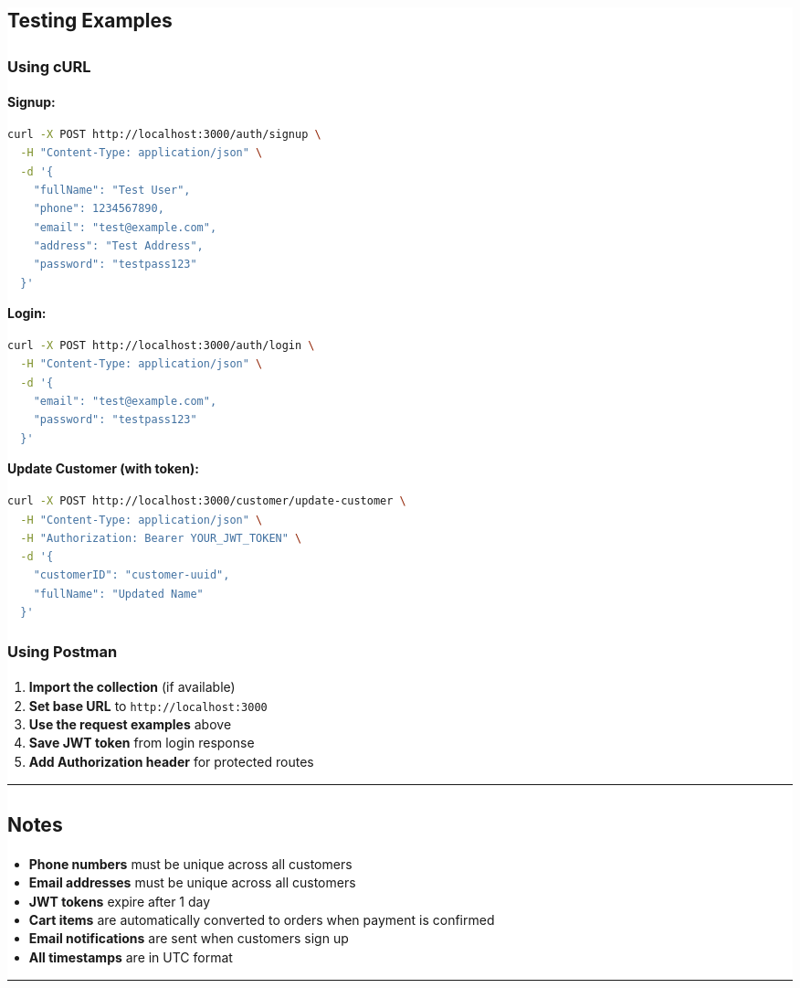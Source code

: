 
## Testing Examples

### Using cURL

**Signup:**
```bash
curl -X POST http://localhost:3000/auth/signup \
  -H "Content-Type: application/json" \
  -d '{
    "fullName": "Test User",
    "phone": 1234567890,
    "email": "test@example.com",
    "address": "Test Address",
    "password": "testpass123"
  }'
```

**Login:**
```bash
curl -X POST http://localhost:3000/auth/login \
  -H "Content-Type: application/json" \
  -d '{
    "email": "test@example.com",
    "password": "testpass123"
  }'
```

**Update Customer (with token):**
```bash
curl -X POST http://localhost:3000/customer/update-customer \
  -H "Content-Type: application/json" \
  -H "Authorization: Bearer YOUR_JWT_TOKEN" \
  -d '{
    "customerID": "customer-uuid",
    "fullName": "Updated Name"
  }'
```

### Using Postman

1. **Import the collection** (if available)
2. **Set base URL** to `http://localhost:3000`
3. **Use the request examples** above
4. **Save JWT token** from login response
5. **Add Authorization header** for protected routes

---

## Notes

- **Phone numbers** must be unique across all customers
- **Email addresses** must be unique across all customers
- **JWT tokens** expire after 1 day
- **Cart items** are automatically converted to orders when payment is confirmed
- **Email notifications** are sent when customers sign up
- **All timestamps** are in UTC format

---